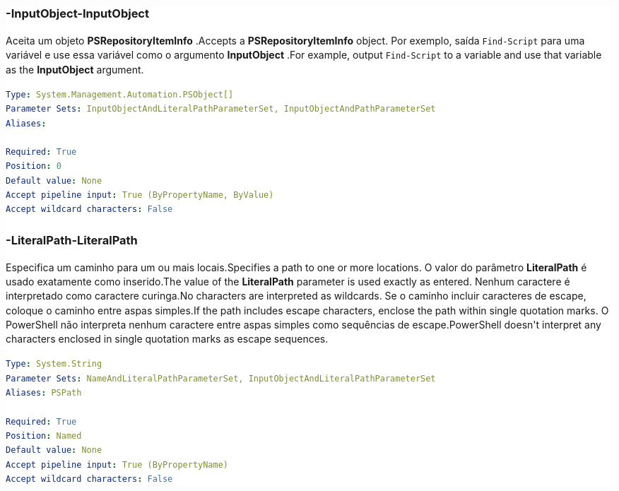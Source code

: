 ### <span data-ttu-id="ed8ed-131">-InputObject</span><span class="sxs-lookup"><span data-stu-id="ed8ed-131">-InputObject</span></span>

<span data-ttu-id="ed8ed-132">Aceita um objeto **PSRepositoryItemInfo** .</span><span class="sxs-lookup"><span data-stu-id="ed8ed-132">Accepts a **PSRepositoryItemInfo** object.</span></span> <span data-ttu-id="ed8ed-133">Por exemplo, saída `Find-Script` para uma variável e use essa variável como o argumento **InputObject** .</span><span class="sxs-lookup"><span data-stu-id="ed8ed-133">For example, output `Find-Script` to a variable and use that variable as the **InputObject** argument.</span></span>

```yaml
Type: System.Management.Automation.PSObject[]
Parameter Sets: InputObjectAndLiteralPathParameterSet, InputObjectAndPathParameterSet
Aliases:

Required: True
Position: 0
Default value: None
Accept pipeline input: True (ByPropertyName, ByValue)
Accept wildcard characters: False
```

### <span data-ttu-id="ed8ed-134">-LiteralPath</span><span class="sxs-lookup"><span data-stu-id="ed8ed-134">-LiteralPath</span></span>

<span data-ttu-id="ed8ed-135">Especifica um caminho para um ou mais locais.</span><span class="sxs-lookup"><span data-stu-id="ed8ed-135">Specifies a path to one or more locations.</span></span> <span data-ttu-id="ed8ed-136">O valor do parâmetro **LiteralPath** é usado exatamente como inserido.</span><span class="sxs-lookup"><span data-stu-id="ed8ed-136">The value of the **LiteralPath** parameter is used exactly as entered.</span></span> <span data-ttu-id="ed8ed-137">Nenhum caractere é interpretado como caractere curinga.</span><span class="sxs-lookup"><span data-stu-id="ed8ed-137">No characters are interpreted as wildcards.</span></span> <span data-ttu-id="ed8ed-138">Se o caminho incluir caracteres de escape, coloque o caminho entre aspas simples.</span><span class="sxs-lookup"><span data-stu-id="ed8ed-138">If the path includes escape characters, enclose the path within single quotation marks.</span></span> <span data-ttu-id="ed8ed-139">O PowerShell não interpreta nenhum caractere entre aspas simples como sequências de escape.</span><span class="sxs-lookup"><span data-stu-id="ed8ed-139">PowerShell doesn't interpret any characters enclosed in single quotation marks as escape sequences.</span></span>

```yaml
Type: System.String
Parameter Sets: NameAndLiteralPathParameterSet, InputObjectAndLiteralPathParameterSet
Aliases: PSPath

Required: True
Position: Named
Default value: None
Accept pipeline input: True (ByPropertyName)
Accept wildcard characters: False
```
